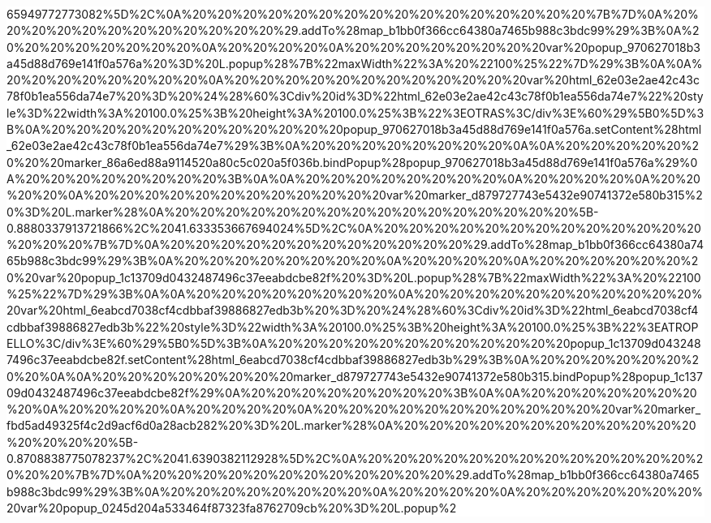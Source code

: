 65949772773082%5D%2C%0A%20%20%20%20%20%20%20%20%20%20%20%20%20%20%20%20%7B%7D%0A%20%20%20%20%20%20%20%20%20%20%20%20%29.addTo%28map_b1bb0f366cc64380a7465b988c3bdc99%29%3B%0A%20%20%20%20%20%20%20%20%0A%20%20%20%20%0A%20%20%20%20%20%20%20%20var%20popup_970627018b3a45d88d769e141f0a576a%20%3D%20L.popup%28%7B%22maxWidth%22%3A%20%22100%25%22%7D%29%3B%0A%0A%20%20%20%20%20%20%20%20%0A%20%20%20%20%20%20%20%20%20%20%20%20var%20html_62e03e2ae42c43c78f0b1ea556da74e7%20%3D%20%24%28%60%3Cdiv%20id%3D%22html_62e03e2ae42c43c78f0b1ea556da74e7%22%20style%3D%22width%3A%20100.0%25%3B%20height%3A%20100.0%25%3B%22%3EOTRAS%3C/div%3E%60%29%5B0%5D%3B%0A%20%20%20%20%20%20%20%20%20%20%20%20popup_970627018b3a45d88d769e141f0a576a.setContent%28html_62e03e2ae42c43c78f0b1ea556da74e7%29%3B%0A%20%20%20%20%20%20%20%20%0A%0A%20%20%20%20%20%20%20%20marker_86a6ed88a9114520a80c5c020a5f036b.bindPopup%28popup_970627018b3a45d88d769e141f0a576a%29%0A%20%20%20%20%20%20%20%20%3B%0A%0A%20%20%20%20%20%20%20%20%0A%20%20%20%20%0A%20%20%20%20%0A%20%20%20%20%20%20%20%20%20%20%20%20var%20marker_d879727743e5432e90741372e580b315%20%3D%20L.marker%28%0A%20%20%20%20%20%20%20%20%20%20%20%20%20%20%20%20%5B-0.8880337913721866%2C%2041.633353667694024%5D%2C%0A%20%20%20%20%20%20%20%20%20%20%20%20%20%20%20%20%7B%7D%0A%20%20%20%20%20%20%20%20%20%20%20%20%29.addTo%28map_b1bb0f366cc64380a7465b988c3bdc99%29%3B%0A%20%20%20%20%20%20%20%20%0A%20%20%20%20%0A%20%20%20%20%20%20%20%20var%20popup_1c13709d0432487496c37eeabdcbe82f%20%3D%20L.popup%28%7B%22maxWidth%22%3A%20%22100%25%22%7D%29%3B%0A%0A%20%20%20%20%20%20%20%20%0A%20%20%20%20%20%20%20%20%20%20%20%20var%20html_6eabcd7038cf4cdbbaf39886827edb3b%20%3D%20%24%28%60%3Cdiv%20id%3D%22html_6eabcd7038cf4cdbbaf39886827edb3b%22%20style%3D%22width%3A%20100.0%25%3B%20height%3A%20100.0%25%3B%22%3EATROPELLO%3C/div%3E%60%29%5B0%5D%3B%0A%20%20%20%20%20%20%20%20%20%20%20%20popup_1c13709d0432487496c37eeabdcbe82f.setContent%28html_6eabcd7038cf4cdbbaf39886827edb3b%29%3B%0A%20%20%20%20%20%20%20%20%0A%0A%20%20%20%20%20%20%20%20marker_d879727743e5432e90741372e580b315.bindPopup%28popup_1c13709d0432487496c37eeabdcbe82f%29%0A%20%20%20%20%20%20%20%20%3B%0A%0A%20%20%20%20%20%20%20%20%0A%20%20%20%20%0A%20%20%20%20%0A%20%20%20%20%20%20%20%20%20%20%20%20var%20marker_fbd5ad49325f4c2d9acf6d0a28acb282%20%3D%20L.marker%28%0A%20%20%20%20%20%20%20%20%20%20%20%20%20%20%20%20%5B-0.8708838775078237%2C%2041.6390382112928%5D%2C%0A%20%20%20%20%20%20%20%20%20%20%20%20%20%20%20%20%7B%7D%0A%20%20%20%20%20%20%20%20%20%20%20%20%29.addTo%28map_b1bb0f366cc64380a7465b988c3bdc99%29%3B%0A%20%20%20%20%20%20%20%20%0A%20%20%20%20%0A%20%20%20%20%20%20%20%20var%20popup_0245d204a533464f87323fa8762709cb%20%3D%20L.popup%2